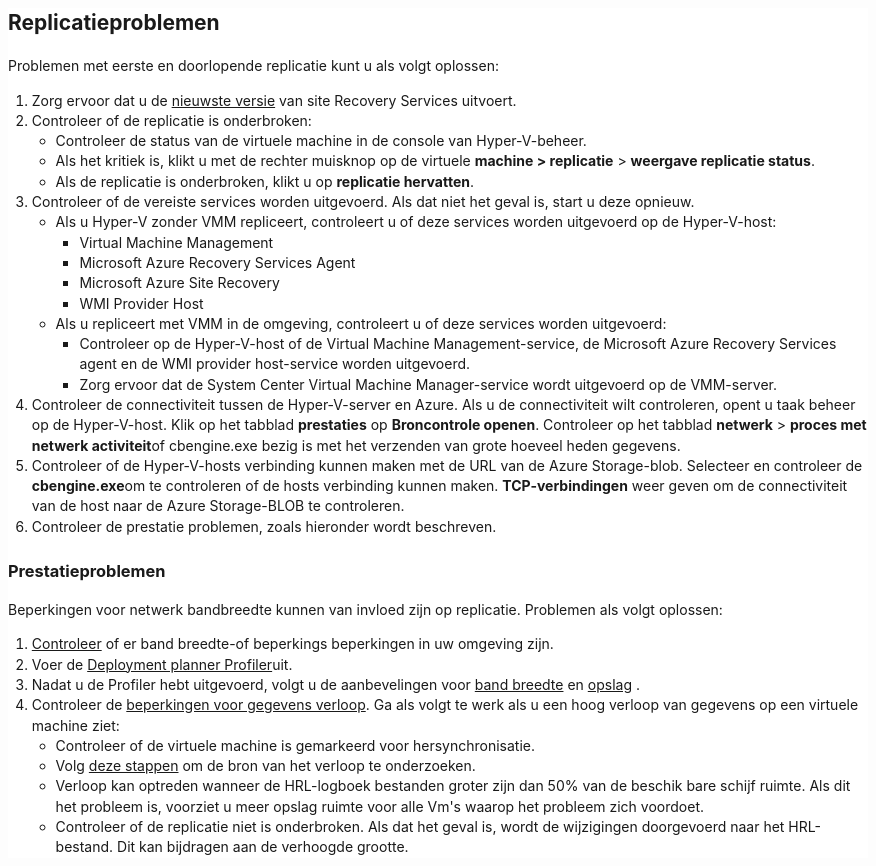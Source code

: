 ## <a name="replication-issues"></a>Replicatieproblemen

Problemen met eerste en doorlopende replicatie kunt u als volgt oplossen:

1. Zorg ervoor dat u de [nieuwste versie](https://social.technet.microsoft.com/wiki/contents/articles/38544.azure-site-recovery-service-updates.aspx) van site Recovery Services uitvoert.
2. Controleer of de replicatie is onderbroken:
   - Controleer de status van de virtuele machine in de console van Hyper-V-beheer.
   - Als het kritiek is, klikt u met de rechter muisknop op de virtuele **machine > replicatie**  >  **weergave replicatie status**.
   - Als de replicatie is onderbroken, klikt u op **replicatie hervatten**.
3. Controleer of de vereiste services worden uitgevoerd. Als dat niet het geval is, start u deze opnieuw.
    - Als u Hyper-V zonder VMM repliceert, controleert u of deze services worden uitgevoerd op de Hyper-V-host:
        - Virtual Machine Management
        - Microsoft Azure Recovery Services Agent
        - Microsoft Azure Site Recovery
        - WMI Provider Host
    - Als u repliceert met VMM in de omgeving, controleert u of deze services worden uitgevoerd:
        - Controleer op de Hyper-V-host of de Virtual Machine Management-service, de Microsoft Azure Recovery Services agent en de WMI provider host-service worden uitgevoerd.
        - Zorg ervoor dat de System Center Virtual Machine Manager-service wordt uitgevoerd op de VMM-server.
4. Controleer de connectiviteit tussen de Hyper-V-server en Azure. Als u de connectiviteit wilt controleren, opent u taak beheer op de Hyper-V-host. Klik op het tabblad **prestaties** op **Broncontrole openen**. Controleer op het tabblad **netwerk** > **proces met netwerk activiteit**of cbengine.exe bezig is met het verzenden van grote hoeveel heden gegevens.
5. Controleer of de Hyper-V-hosts verbinding kunnen maken met de URL van de Azure Storage-blob. Selecteer en controleer de **cbengine.exe**om te controleren of de hosts verbinding kunnen maken. **TCP-verbindingen** weer geven om de connectiviteit van de host naar de Azure Storage-BLOB te controleren.
6. Controleer de prestatie problemen, zoals hieronder wordt beschreven.
    
### <a name="performance-issues"></a>Prestatieproblemen

Beperkingen voor netwerk bandbreedte kunnen van invloed zijn op replicatie. Problemen als volgt oplossen:

1. [Controleer](https://support.microsoft.com/help/3056159/how-to-manage-on-premises-to-azure-protection-network-bandwidth-usage) of er band breedte-of beperkings beperkingen in uw omgeving zijn.
2. Voer de [Deployment planner Profiler](hyper-v-deployment-planner-run.md)uit.
3. Nadat u de Profiler hebt uitgevoerd, volgt u de aanbevelingen voor [band breedte](hyper-v-deployment-planner-analyze-report.md#recommendations-with-available-bandwidth-as-input) en [opslag](hyper-v-deployment-planner-analyze-report.md#vm-storage-placement-recommendation) .
4. Controleer de [beperkingen voor gegevens verloop](hyper-v-deployment-planner-analyze-report.md#azure-site-recovery-limits). Ga als volgt te werk als u een hoog verloop van gegevens op een virtuele machine ziet:
   - Controleer of de virtuele machine is gemarkeerd voor hersynchronisatie.
   - Volg [deze stappen](https://techcommunity.microsoft.com/t5/virtualization/bg-p/Virtualization) om de bron van het verloop te onderzoeken.
   - Verloop kan optreden wanneer de HRL-logboek bestanden groter zijn dan 50% van de beschik bare schijf ruimte. Als dit het probleem is, voorziet u meer opslag ruimte voor alle Vm's waarop het probleem zich voordoet.
   - Controleer of de replicatie niet is onderbroken. Als dat het geval is, wordt de wijzigingen doorgevoerd naar het HRL-bestand. Dit kan bijdragen aan de verhoogde grootte.
 